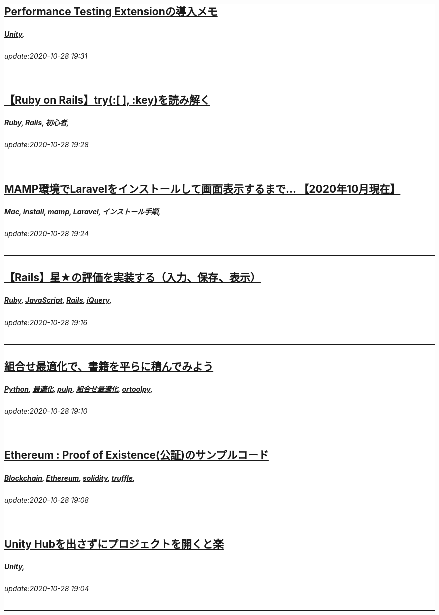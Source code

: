 ## [Performance Testing Extensionの導入メモ](https://qiita.com/hashikei/items/4c4be59418fcf0c4e5bd)
##### [Unity](https://qiita.com/tags/Unity), 
###### update:2020-10-28 19:31
---
## [【Ruby on Rails】try(:[ ], :key)を読み解く](https://qiita.com/ikkei12/items/12a639134ebd5b62ff08)
##### [Ruby](https://qiita.com/tags/Ruby), [Rails](https://qiita.com/tags/Rails), [初心者](https://qiita.com/tags/初心者), 
###### update:2020-10-28 19:28
---
## [MAMP環境でLaravelをインストールして画面表示するまで... 【2020年10月現在】](https://qiita.com/PWuttam/items/1e7cc33949b831900c58)
##### [Mac](https://qiita.com/tags/Mac), [install](https://qiita.com/tags/install), [mamp](https://qiita.com/tags/mamp), [Laravel](https://qiita.com/tags/Laravel), [インストール手順](https://qiita.com/tags/インストール手順), 
###### update:2020-10-28 19:24
---
## [【Rails】星★の評価を実装する（入力、保存、表示）](https://qiita.com/mat827/items/ca75c6e2ccfa5950e189)
##### [Ruby](https://qiita.com/tags/Ruby), [JavaScript](https://qiita.com/tags/JavaScript), [Rails](https://qiita.com/tags/Rails), [jQuery](https://qiita.com/tags/jQuery), 
###### update:2020-10-28 19:16
---
## [組合せ最適化で、書籍を平らに積んでみよう](https://qiita.com/SaitoTsutomu/items/4c35530c457cceb7aa85)
##### [Python](https://qiita.com/tags/Python), [最適化](https://qiita.com/tags/最適化), [pulp](https://qiita.com/tags/pulp), [組合せ最適化](https://qiita.com/tags/組合せ最適化), [ortoolpy](https://qiita.com/tags/ortoolpy), 
###### update:2020-10-28 19:10
---
## [Ethereum : Proof of Existence(公証)のサンプルコード](https://qiita.com/tomohata/items/73d52f6f272598a7954e)
##### [Blockchain](https://qiita.com/tags/Blockchain), [Ethereum](https://qiita.com/tags/Ethereum), [solidity](https://qiita.com/tags/solidity), [truffle](https://qiita.com/tags/truffle), 
###### update:2020-10-28 19:08
---
## [Unity Hubを出さずにプロジェクトを開くと楽](https://qiita.com/gdrom1gb/items/9b4e24734ac674ccf775)
##### [Unity](https://qiita.com/tags/Unity), 
###### update:2020-10-28 19:04
---
